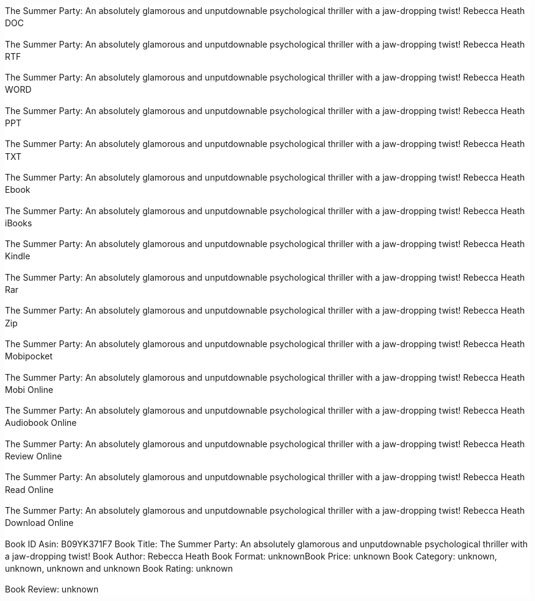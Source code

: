 The Summer Party: An absolutely glamorous and unputdownable psychological thriller with a jaw-dropping twist! Rebecca Heath DOC

The Summer Party: An absolutely glamorous and unputdownable psychological thriller with a jaw-dropping twist! Rebecca Heath RTF

The Summer Party: An absolutely glamorous and unputdownable psychological thriller with a jaw-dropping twist! Rebecca Heath WORD

The Summer Party: An absolutely glamorous and unputdownable psychological thriller with a jaw-dropping twist! Rebecca Heath PPT

The Summer Party: An absolutely glamorous and unputdownable psychological thriller with a jaw-dropping twist! Rebecca Heath TXT

The Summer Party: An absolutely glamorous and unputdownable psychological thriller with a jaw-dropping twist! Rebecca Heath Ebook

The Summer Party: An absolutely glamorous and unputdownable psychological thriller with a jaw-dropping twist! Rebecca Heath iBooks

The Summer Party: An absolutely glamorous and unputdownable psychological thriller with a jaw-dropping twist! Rebecca Heath Kindle

The Summer Party: An absolutely glamorous and unputdownable psychological thriller with a jaw-dropping twist! Rebecca Heath Rar

The Summer Party: An absolutely glamorous and unputdownable psychological thriller with a jaw-dropping twist! Rebecca Heath Zip

The Summer Party: An absolutely glamorous and unputdownable psychological thriller with a jaw-dropping twist! Rebecca Heath Mobipocket

The Summer Party: An absolutely glamorous and unputdownable psychological thriller with a jaw-dropping twist! Rebecca Heath Mobi Online

The Summer Party: An absolutely glamorous and unputdownable psychological thriller with a jaw-dropping twist! Rebecca Heath Audiobook Online

The Summer Party: An absolutely glamorous and unputdownable psychological thriller with a jaw-dropping twist! Rebecca Heath Review Online

The Summer Party: An absolutely glamorous and unputdownable psychological thriller with a jaw-dropping twist! Rebecca Heath Read Online

The Summer Party: An absolutely glamorous and unputdownable psychological thriller with a jaw-dropping twist! Rebecca Heath Download Online

Book ID Asin: B09YK371F7
Book Title: The Summer Party: An absolutely glamorous and unputdownable psychological thriller with a jaw-dropping twist!
Book Author: Rebecca Heath
Book Format: unknownBook Price: unknown
Book Category: unknown, unknown, unknown and unknown
Book Rating: unknown

Book Review: unknown
